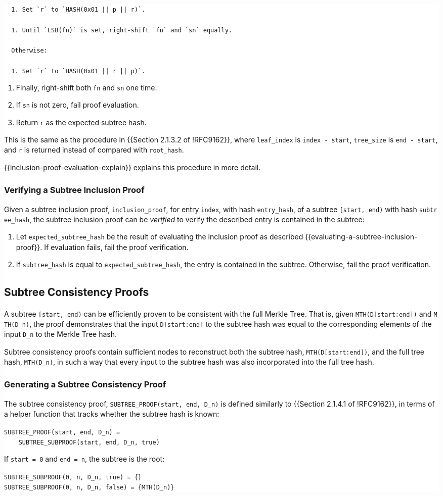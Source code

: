       1. Set `r` to `HASH(0x01 || p || r)`.

      1. Until `LSB(fn)` is set, right-shift `fn` and `sn` equally.

      Otherwise:

      1. Set `r` to `HASH(0x01 || r || p)`.

   1. Finally, right-shift both `fn` and `sn` one time.

1. If `sn` is not zero, fail proof evaluation.

1. Return `r` as the expected subtree hash.

This is the same as the procedure in {{Section 2.1.3.2 of !RFC9162}}, where `leaf_index` is `index - start`, `tree_size` is `end - start`, and `r` is returned instead of compared with `root_hash`.

{{inclusion-proof-evaluation-explain}} explains this procedure in more detail.

### Verifying a Subtree Inclusion Proof

Given a subtree inclusion proof, `inclusion_proof`, for entry `index`, with hash `entry_hash`, of a subtree `[start, end)` with hash `subtree_hash`, the subtree inclusion proof can be *verified* to verify the described entry is contained in the subtree:

1. Let `expected_subtree_hash` be the result of evaluating the inclusion proof as described {{evaluating-a-subtree-inclusion-proof}}. If evaluation fails, fail the proof verification.

1. If `subtree_hash` is equal to `expected_subtree_hash`, the entry is contained in the subtree. Otherwise, fail the proof verification.

## Subtree Consistency Proofs

A subtree `[start, end)` can be efficiently proven to be consistent with the full Merkle Tree. That is, given `MTH(D[start:end])` and `MTH(D_n)`, the proof demonstrates that the input `D[start:end]` to the subtree hash was equal to the corresponding elements of the input `D_n` to the Merkle Tree hash.

Subtree consistency proofs contain sufficient nodes to reconstruct both the subtree hash, `MTH(D[start:end])`, and the full tree hash, `MTH(D_n)`, in such a way that every input to the subtree hash was also incorporated into the full tree hash.

### Generating a Subtree Consistency Proof

The subtree consistency proof, `SUBTREE_PROOF(start, end, D_n)` is defined similarly to {{Section 2.1.4.1 of !RFC9162}}, in terms of a helper function that tracks whether the subtree hash is known:

~~~pseudocode
SUBTREE_PROOF(start, end, D_n) =
    SUBTREE_SUBPROOF(start, end, D_n, true)
~~~

If `start = 0` and `end = n`, the subtree is the root:

~~~pseudocode
SUBTREE_SUBPROOF(0, n, D_n, true) = {}
SUBTREE_SUBPROOF(0, n, D_n, false) = {MTH(D_n)}
~~~
